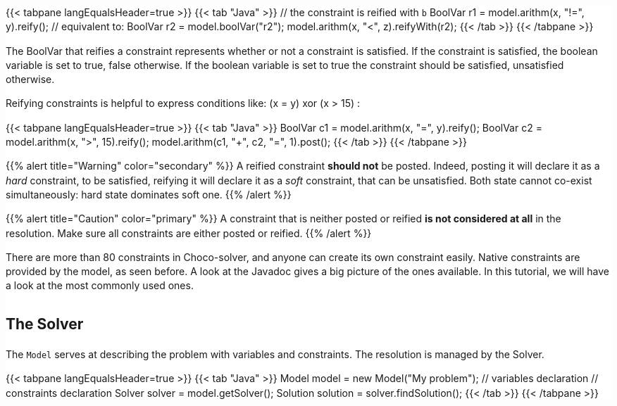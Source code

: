 {{< tabpane langEqualsHeader=true >}} 
{{< tab "Java" >}}
// the constraint is reified with `b`
BoolVar r1 = model.arithm(x, "!=", y).reify();
// equivalent to:
BoolVar r2 = model.boolVar("r2");
model.arithm(x, "<", z).reifyWith(r2);
{{< /tab >}}
{{< /tabpane >}}

The BoolVar that reifies a constraint represents whether or not a
constraint is satisfied. If the constraint is satisfied, the boolean
variable is set to true, false otherwise. If the boolean variable is set
to true the constraint should be satisfied, unsatisfied otherwise.

Reifying constraints is helpful to express conditions like:
(x = y) xor (x \> 15) :

{{< tabpane langEqualsHeader=true >}} 
{{< tab "Java" >}}
BoolVar c1 = model.arithm(x, "=", y).reify();
BoolVar c2 = model.arithm(x, ">", 15).reify();
model.arithm(c1, "+", c2, "=", 1).post();
{{< /tab >}}
{{< /tabpane >}}


{{% alert title="Warning" color="secondary" %}}
A reified constraint **should not** be posted. Indeed, posting it will
declare it as a *hard* constraint, to be satisfied, reifying it will
declare it as a *soft* constraint, that can be unsatisfied. Both state
cannot co-exist simultaneously: hard state dominates soft one.
{{% /alert %}}

{{% alert title="Caution" color="primary" %}}
A constraint that is neither posted or reified **is not considered at
all** in the resolution. Make sure all constraints are either posted
or reified.
{{% /alert %}}

There are more than 80 constraints in Choco-solver, and anyone can create its
own constraint easily. Native constraints are provided by the model, as
seen before. A look at the Javadoc gives a big picture of the ones
available. In this tutorial, we will have a look at the most commonly
used ones.

The Solver
----------

The `Model` serves at describing the problem with variables and
constraints. The resolution is managed by the Solver.

{{< tabpane langEqualsHeader=true >}} 
{{< tab "Java" >}}
Model model = new Model("My problem");
// variables declaration
// constraints declaration
Solver solver = model.getSolver();
Solution solution = solver.findSolution();
{{< /tab >}}
{{< /tabpane >}}
